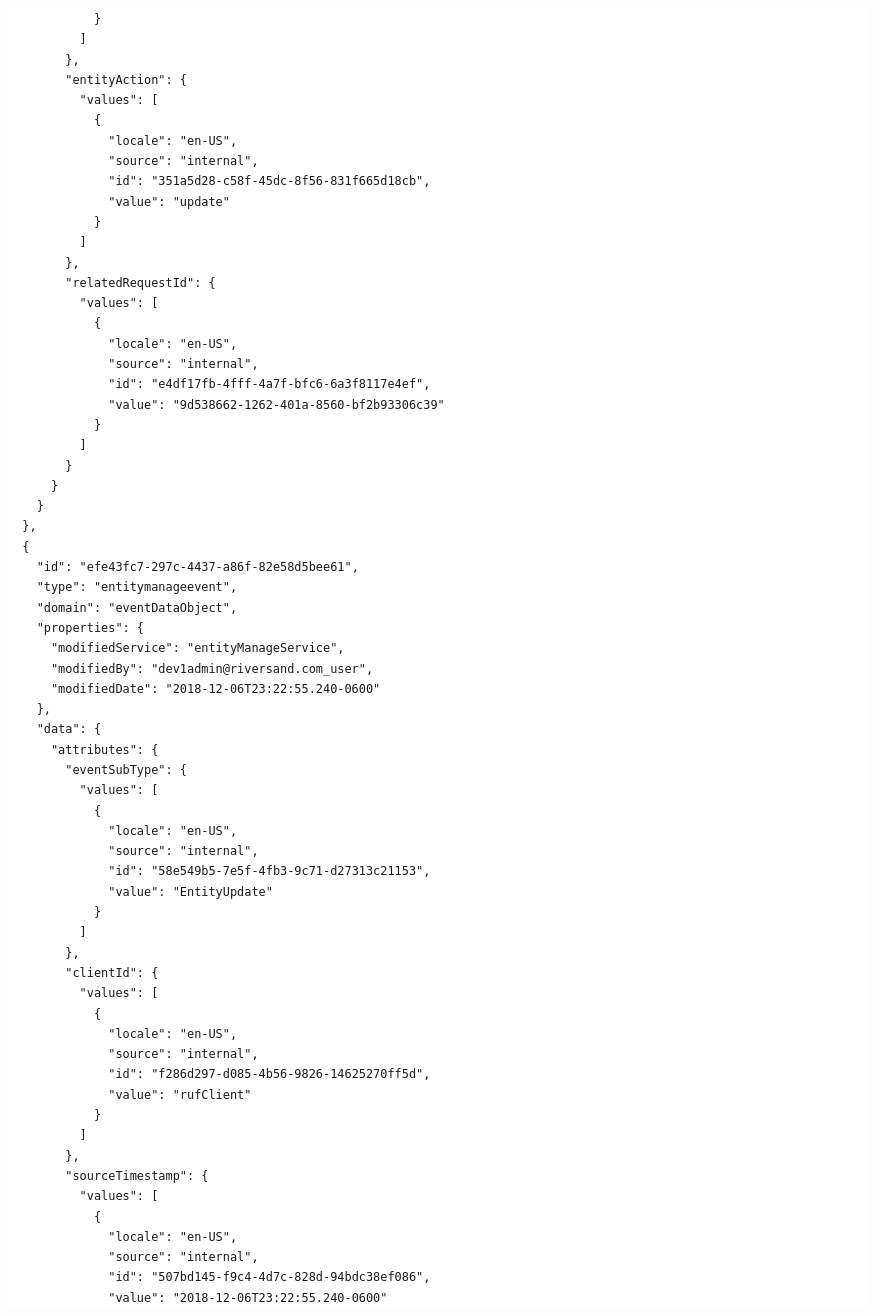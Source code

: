                 }
              ]
            },
            "entityAction": {
              "values": [
                {
                  "locale": "en-US",
                  "source": "internal",
                  "id": "351a5d28-c58f-45dc-8f56-831f665d18cb",
                  "value": "update"
                }
              ]
            },
            "relatedRequestId": {
              "values": [
                {
                  "locale": "en-US",
                  "source": "internal",
                  "id": "e4df17fb-4fff-4a7f-bfc6-6a3f8117e4ef",
                  "value": "9d538662-1262-401a-8560-bf2b93306c39"
                }
              ]
            }
          }
        }
      },
      {
        "id": "efe43fc7-297c-4437-a86f-82e58d5bee61",
        "type": "entitymanageevent",
        "domain": "eventDataObject",
        "properties": {
          "modifiedService": "entityManageService",
          "modifiedBy": "dev1admin@riversand.com_user",
          "modifiedDate": "2018-12-06T23:22:55.240-0600"
        },
        "data": {
          "attributes": {
            "eventSubType": {
              "values": [
                {
                  "locale": "en-US",
                  "source": "internal",
                  "id": "58e549b5-7e5f-4fb3-9c71-d27313c21153",
                  "value": "EntityUpdate"
                }
              ]
            },
            "clientId": {
              "values": [
                {
                  "locale": "en-US",
                  "source": "internal",
                  "id": "f286d297-d085-4b56-9826-14625270ff5d",
                  "value": "rufClient"
                }
              ]
            },
            "sourceTimestamp": {
              "values": [
                {
                  "locale": "en-US",
                  "source": "internal",
                  "id": "507bd145-f9c4-4d7c-828d-94bdc38ef086",
                  "value": "2018-12-06T23:22:55.240-0600"
